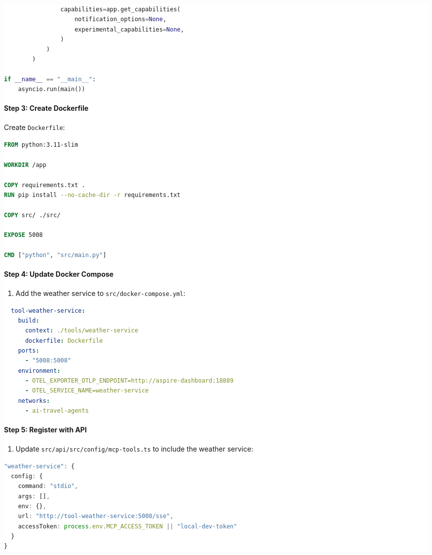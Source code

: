 ```python
                capabilities=app.get_capabilities(
                    notification_options=None,
                    experimental_capabilities=None,
                )
            )
        )

if __name__ == "__main__":
    asyncio.run(main())
```

#### Step 3: Create Dockerfile
Create `Dockerfile`:
```dockerfile
FROM python:3.11-slim

WORKDIR /app

COPY requirements.txt .
RUN pip install --no-cache-dir -r requirements.txt

COPY src/ ./src/

EXPOSE 5008

CMD ["python", "src/main.py"]
```

#### Step 4: Update Docker Compose
1. Add the weather service to `src/docker-compose.yml`:

```yaml
  tool-weather-service:
    build:
      context: ./tools/weather-service
      dockerfile: Dockerfile
    ports:
      - "5008:5008"
    environment:
      - OTEL_EXPORTER_OTLP_ENDPOINT=http://aspire-dashboard:18889
      - OTEL_SERVICE_NAME=weather-service
    networks:
      - ai-travel-agents
```

#### Step 5: Register with API
1. Update `src/api/src/config/mcp-tools.ts` to include the weather service:

```typescript
"weather-service": {
  config: {
    command: "stdio",
    args: [],
    env: {},
    url: "http://tool-weather-service:5008/sse",
    accessToken: process.env.MCP_ACCESS_TOKEN || "local-dev-token"
  }
}
```
